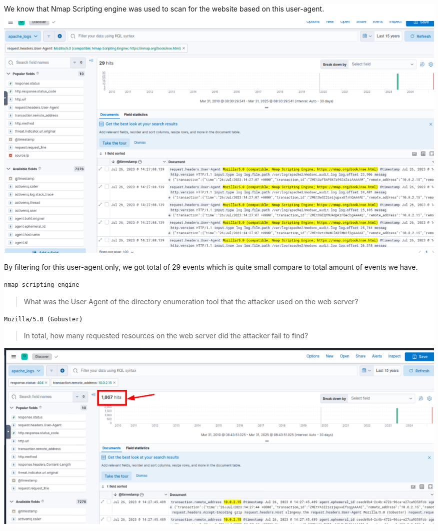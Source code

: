 We know that Nmap Scripting engine was used to scan for the website based on this user-agent.

![ac1d1afc7e67a75d1ab34c4a4cffc320.png](../../_resources/ac1d1afc7e67a75d1ab34c4a4cffc320.png)

By filtering for this user-agent only, we got total of 29 events which is quite small compare to total amount of events we have.

```
nmap scripting engine
```

>What was the User Agent of the directory enumeration tool that the attacker used on the web server?
```
Mozilla/5.0 (Gobuster)
```

>In total, how many requested resources on the web server did the attacker fail to find?

![68cfb43a92bf6cce39188e68d5b68c47.png](../../_resources/68cfb43a92bf6cce39188e68d5b68c47.png)

